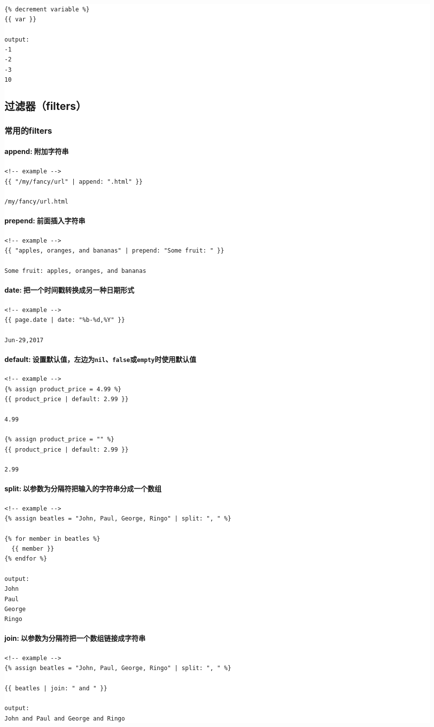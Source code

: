     {% decrement variable %}
    {{ var }}

    output:
    -1
    -2
    -3
    10

## 过滤器（filters）

### 常用的filters

#### append: 附加字符串

    <!-- example -->
    {{ "/my/fancy/url" | append: ".html" }}
    
    /my/fancy/url.html

#### prepend: 前面插入字符串

    <!-- example -->
    {{ "apples, oranges, and bananas" | prepend: "Some fruit: " }}

    Some fruit: apples, oranges, and bananas

#### date: 把一个时间戳转换成另一种日期形式

    <!-- example -->
    {{ page.date | date: "%b-%d,%Y" }}

    Jun-29,2017

#### default: 设置默认值，左边为`nil`、`false`或`empty`时使用默认值

    <!-- example -->
    {% assign product_price = 4.99 %}
    {{ product_price | default: 2.99 }}
    
    4.99
    
    {% assign product_price = "" %}
    {{ product_price | default: 2.99 }}
    
    2.99

#### split: 以参数为分隔符把输入的字符串分成一个数组

    <!-- example -->
    {% assign beatles = "John, Paul, George, Ringo" | split: ", " %}
    
    {% for member in beatles %}
      {{ member }}
    {% endfor %}
    
    output:
    John
    Paul
    George
    Ringo

#### join: 以参数为分隔符把一个数组链接成字符串

    <!-- example -->
    {% assign beatles = "John, Paul, George, Ringo" | split: ", " %}
    
    {{ beatles | join: " and " }}
    
    output:
    John and Paul and George and Ringo